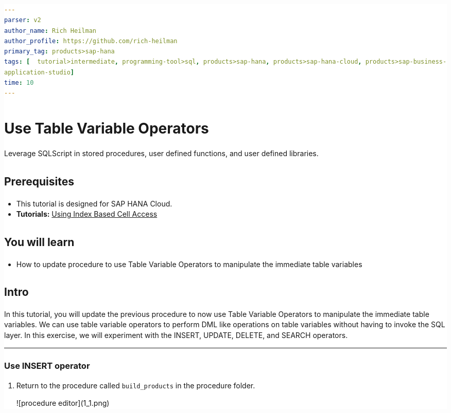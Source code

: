 ```yaml
---
parser: v2
author_name: Rich Heilman
author_profile: https://github.com/rich-heilman
primary_tag: products>sap-hana
tags: [  tutorial>intermediate, programming-tool>sql, products>sap-hana, products>sap-hana-cloud, products>sap-business-application-studio]
time: 10
---
```


# Use Table Variable Operators
 Leverage SQLScript in stored procedures, user defined functions, and user defined libraries.

## Prerequisites  
- This tutorial is designed for SAP HANA Cloud.
- **Tutorials:** [Using Index Based Cell Access](hana-cloud-sqlscript-usingindexbased)


## You will learn  
- How to update procedure to use Table Variable Operators to manipulate the immediate table variables

## Intro
In this tutorial, you will update the previous procedure to now use Table Variable Operators to manipulate the immediate table variables.  We can use table variable operators to perform DML like operations on table variables without having to invoke the SQL layer.  In this exercise, we will experiment with the INSERT, UPDATE, DELETE, and SEARCH operators.

---

### Use INSERT operator

1. Return to the procedure called `build_products` in the procedure folder.

    <!-- border -->![procedure editor](1_1.png)